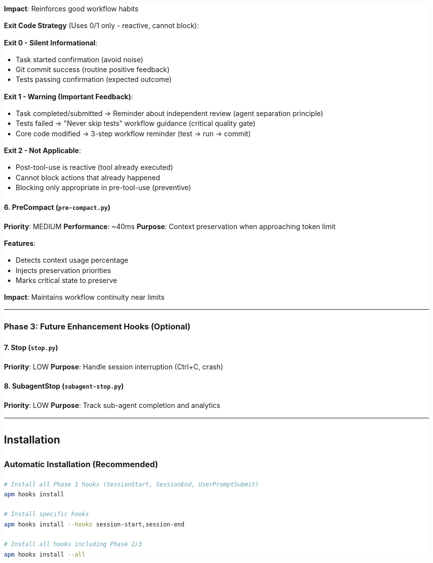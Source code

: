 **Impact**: Reinforces good workflow habits

**Exit Code Strategy** (Uses 0/1 only - reactive, cannot block):

**Exit 0 - Silent Informational**:
- Task started confirmation (avoid noise)
- Git commit success (routine positive feedback)
- Tests passing confirmation (expected outcome)

**Exit 1 - Warning (Important Feedback)**:
- Task completed/submitted → Reminder about independent review (agent separation principle)
- Tests failed → "Never skip tests" workflow guidance (critical quality gate)
- Core code modified → 3-step workflow reminder (test → run → commit)

**Exit 2 - Not Applicable**:
- Post-tool-use is reactive (tool already executed)
- Cannot block actions that already happened
- Blocking only appropriate in pre-tool-use (preventive)

#### 6. PreCompact (`pre-compact.py`)
**Priority**: MEDIUM
**Performance**: ~40ms
**Purpose**: Context preservation when approaching token limit

**Features**:
- Detects context usage percentage
- Injects preservation priorities
- Marks critical state to preserve

**Impact**: Maintains workflow continuity near limits

---

### Phase 3: Future Enhancement Hooks (Optional)

#### 7. Stop (`stop.py`)
**Priority**: LOW
**Purpose**: Handle session interruption (Ctrl+C, crash)

#### 8. SubagentStop (`subagent-stop.py`)
**Priority**: LOW
**Purpose**: Track sub-agent completion and analytics

---

## Installation

### Automatic Installation (Recommended)

```bash
# Install all Phase 1 hooks (SessionStart, SessionEnd, UserPromptSubmit)
apm hooks install

# Install specific hooks
apm hooks install --hooks session-start,session-end

# Install all hooks including Phase 2/3
apm hooks install --all
```
